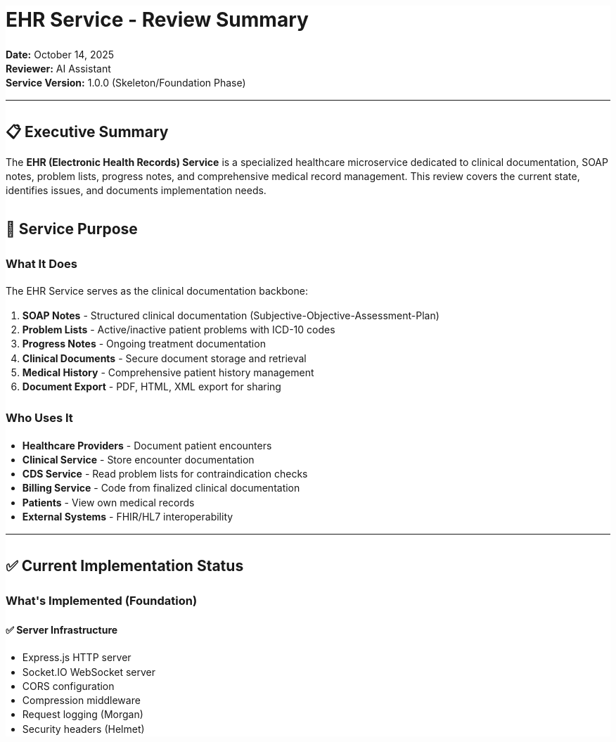# EHR Service - Review Summary

**Date:** October 14, 2025  
**Reviewer:** AI Assistant  
**Service Version:** 1.0.0 (Skeleton/Foundation Phase)

---

## 📋 Executive Summary

The **EHR (Electronic Health Records) Service** is a specialized healthcare microservice dedicated to clinical documentation, SOAP notes, problem lists, progress notes, and comprehensive medical record management. This review covers the current state, identifies issues, and documents implementation needs.

## 🎯 Service Purpose

### What It Does
The EHR Service serves as the clinical documentation backbone:

1. **SOAP Notes** - Structured clinical documentation (Subjective-Objective-Assessment-Plan)
2. **Problem Lists** - Active/inactive patient problems with ICD-10 codes
3. **Progress Notes** - Ongoing treatment documentation
4. **Clinical Documents** - Secure document storage and retrieval
5. **Medical History** - Comprehensive patient history management
6. **Document Export** - PDF, HTML, XML export for sharing

### Who Uses It
- **Healthcare Providers** - Document patient encounters
- **Clinical Service** - Store encounter documentation
- **CDS Service** - Read problem lists for contraindication checks
- **Billing Service** - Code from finalized clinical documentation
- **Patients** - View own medical records
- **External Systems** - FHIR/HL7 interoperability

---

## ✅ Current Implementation Status

### What's Implemented (Foundation)

#### ✅ Server Infrastructure
- Express.js HTTP server
- Socket.IO WebSocket server
- CORS configuration
- Compression middleware
- Request logging (Morgan)
- Security headers (Helmet)
